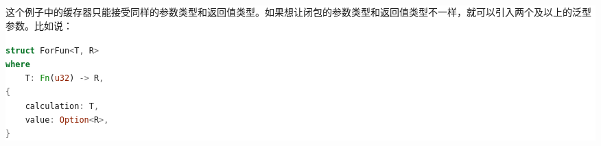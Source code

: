 这个例子中的缓存器只能接受同样的参数类型和返回值类型。如果想让闭包的参数类型和返回值类型不一样，就可以引入两个及以上的泛型参数。比如说：
```rust
struct ForFun<T, R>  
where  
    T: Fn(u32) -> R,  
{  
    calculation: T,  
    value: Option<R>,  
}
```